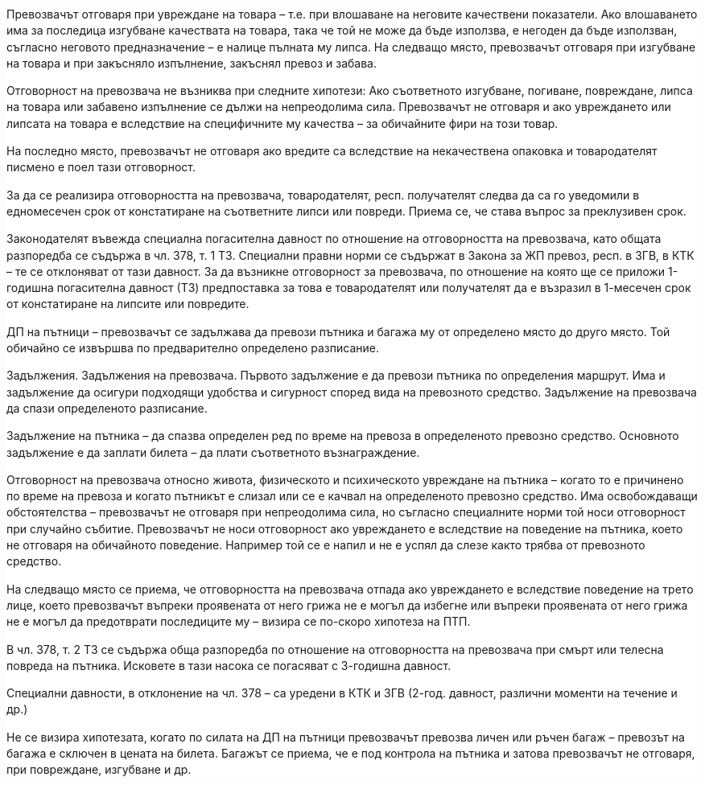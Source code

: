 Превозвачът отговаря при увреждане на товара – т.е. при влошаване на неговите качествени показатели. Ако влошаването има за последица изгубване качествата на товара, така че той не може да бъде използва, е негоден да бъде използван, съгласно неговото предназначение – е налице пълната му липса. На следващо място, превозвачът отговаря при изгубване на товара и при закъсняло изпълнение, закъснял превоз и забава.

Отговорност на превозвача не възниква при следните хипотези: Ако съответното изгубване, погиване, повреждане, липса на товара или забавено изпълнение се дължи на непреодолима сила. Превозвачът не отговаря и ако увреждането или липсата на товара е вследствие на специфичните му качества – за обичайните фири на този товар.

На последно място, превозвачът не отговаря ако вредите са вследствие на некачествена опаковка и товародателят писмено е поел тази отговорност.

За да се реализира отговорността на превозвача, товародателят, респ. получателят следва да са го уведомили в едномесечен срок от констатиране на съответните липси или повреди. Приема се, че става въпрос за преклузивен срок.

Законодателят въвежда специална погасителна давност по отношение на отговорността на превозвача, като общата разпоредба се съдържа в чл. 378, т. 1 ТЗ. Специални правни норми се съдържат в Закона за ЖП превоз, респ. в ЗГВ, в КТК – те се отклоняват от тази давност. За да възникне отговорност за превозвача, по отношение на която ще се приложи 1-годишна погасителна давност (ТЗ) предпоставка за това е товародателят или получателят да е възразил в 1-месечен срок от констатиране на липсите или повредите.

ДП на пътници – превозвачът се задължава да превози пътника и багажа му от определено място до друго място. Той обичайно се извършва по предварително определено разписание.

Задължения. Задължения на превозвача. Първото задължение е да превози пътника по определения маршрут. Има и задължение да осигури подходящи удобства и сигурност според вида на превозното средство. Задължение на превозвача да спази определеното разписание.

Задължение на пътника – да спазва определен ред по време на превоза в определеното превозно средство. Основното задължение е да заплати билета – да плати съответното възнаграждение.

Отговорност на превозвача относно живота, физическото и психическото увреждане на пътника – когато то е причинено по време на превоза и когато пътникът е слизал или се е качвал на определеното превозно средство. Има освобождаващи обстоятелства – превозвачът не отговаря при непреодолима сила, но съгласно специалните норми той носи отговорност при случайно събитие. Превозвачът не носи отговорност ако увреждането е вследствие на поведение на пътника, което не отговаря на обичайното поведение. Например той се е напил и не е успял да слезе както трябва от превозното средство.

На следващо място се приема, че отговорността на превозвача отпада ако увреждането е вследствие поведение на трето лице, което превозвачът въпреки проявената от него грижа не е могъл да избегне или въпреки проявената от него грижа не е могъл да предотврати последиците му – визира се по-скоро хипотеза на ПТП.

В чл. 378, т. 2 ТЗ се съдържа обща разпоредба по отношение на отговорността на превозвача при смърт или телесна повреда на пътника. Исковете в тази насока се погасяват с 3-годишна давност.

Специални давности, в отклонение на чл. 378 – са уредени в КТК и ЗГВ (2-год. давност, различни моменти на течение и др.)

Не се визира хипотезата, когато по силата на ДП на пътници превозвачът превозва личен или ръчен багаж – превозът на багажа е сключен в цената на билета. Багажът се приема, че е под контрола на пътника и затова превозвачът не отговаря, при повреждане, изгубване и др.
